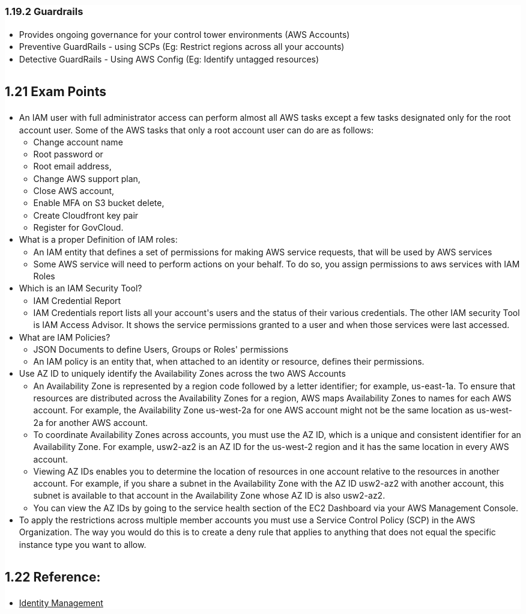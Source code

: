 ### 1.19.2 Guardrails
 - Provides ongoing governance for your control tower environments (AWS Accounts)
 - Preventive GuardRails - using SCPs (Eg: Restrict regions across all your accounts)
 - Detective GuardRails - Using AWS Config (Eg: Identify untagged resources)

## 1.21 Exam Points
 - An IAM user with full administrator access can perform almost all AWS tasks except a few tasks designated only for the root account user. Some of the AWS tasks that only a root account user can do are as follows: 
   - Change account name
   - Root password or 
   - Root email address, 
   - Change AWS support plan, 
   - Close AWS account, 
   - Enable MFA on S3 bucket delete, 
   - Create Cloudfront key pair
   - Register for GovCloud. 
 - What is a proper Definition of IAM roles:  
   - An IAM entity that defines a set of permissions for making AWS service requests, that will be used by AWS services
   - Some AWS service will need to perform actions on your behalf. To do so, you assign permissions to aws services with IAM Roles
 - Which is an IAM Security Tool?  
   - IAM Credential Report
   - IAM Credentials report lists all your account's users and the status of their various credentials. The other IAM security Tool is IAM Access Advisor. It shows the service permissions granted to a user and when those services were last accessed.
 - What are IAM Policies?
   - JSON Documents to define Users, Groups or Roles' permissions
   - An IAM policy is an entity that, when attached to an identity or resource, defines their permissions.
 - Use AZ ID to uniquely identify the Availability Zones across the two AWS Accounts
   - An Availability Zone is represented by a region code followed by a letter identifier; for example, us-east-1a. To ensure that resources are distributed across the Availability Zones for a region, AWS maps Availability Zones to names for each AWS account. For example, the Availability Zone us-west-2a for one AWS account might not be the same location as us-west-2a for another AWS account.
   - To coordinate Availability Zones across accounts, you must use the AZ ID, which is a unique and consistent identifier for an Availability Zone. For example, usw2-az2 is an AZ ID for the us-west-2 region and it has the same location in every AWS account.
   - Viewing AZ IDs enables you to determine the location of resources in one account relative to the resources in another account. For example, if you share a subnet in the Availability Zone with the AZ ID usw2-az2 with another account, this subnet is available to that account in the Availability Zone whose AZ ID is also usw2-az2.
   - You can view the AZ IDs by going to the service health section of the EC2 Dashboard via your AWS Management Console.
 - To apply the restrictions across multiple member accounts you must use a Service Control Policy (SCP) in the AWS Organization. The way you would do this is to create a deny rule that applies to anything that does not equal the specific instance type you want to allow.

## 1.22 Reference:
 - [Identity Management](https://www.aws.training/Details/eLearning?id=55148)
